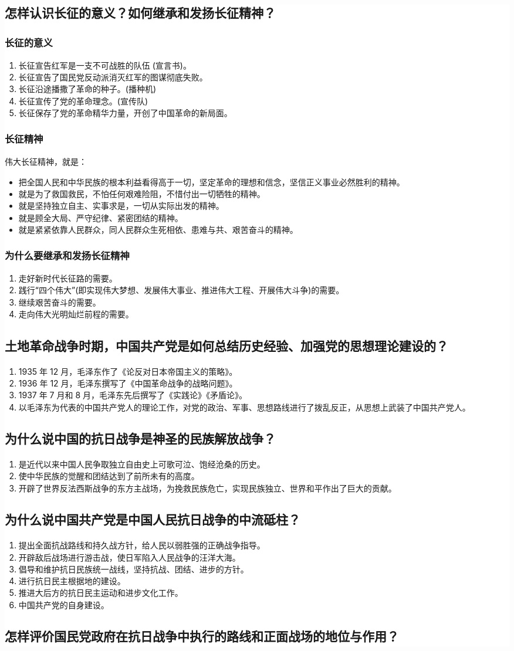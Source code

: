 ## 怎样认识长征的意义？如何继承和发扬长征精神？

### 长征的意义

1. 长征宣告红军是一支不可战胜的队伍 (宣言书)。
2. 长征宣告了国民党反动派消灭红军的图谋彻底失败。
3. 长征沿途播撒了革命的种子。(播种机)
4. 长征宣传了党的革命理念。(宣传队)
5. 长征保存了党的革命精华力量，开创了中国革命的新局面。

### 长征精神

伟大长征精神，就是：

- 把全国人民和中华民族的根本利益看得高于一切，坚定革命的理想和信念，坚信正义事业必然胜利的精神。
- 就是为了救国救民，不怕任何艰难险阻，不惜付出一切牺牲的精神。
- 就是坚持独立自主、实事求是，一切从实际出发的精神。
- 就是顾全大局、严守纪律、紧密团结的精神。
- 就是紧紧依靠人民群众，同人民群众生死相依、患难与共、艰苦奋斗的精神。

### 为什么要继承和发扬长征精神

1. 走好新时代长征路的需要。
2. 践行“四个伟大”(即实现伟大梦想、发展伟大事业、推进伟大工程、开展伟大斗争)的需要。
3. 继续艰苦奋斗的需要。
4. 走向伟大光明灿烂前程的需要。

## 土地革命战争时期，中国共产党是如何总结历史经验、加强党的思想理论建设的？

1. 1935 年 12 月，毛泽东作了《论反对日本帝国主义的策略》。
2. 1936 年 12 月，毛泽东撰写了《中国革命战争的战略问题》。
3. 1937 年 7 月和 8 月，毛泽东先后撰写了《实践论》《矛盾论》。
4. 以毛泽东为代表的中国共产党人的理论工作，对党的政治、军事、思想路线进行了拨乱反正，从思想上武装了中国共产党人。

## 为什么说中国的抗日战争是神圣的民族解放战争？

1. 是近代以来中国人民争取独立自由史上可歌可泣、饱经沧桑的历史。
2. 使中华民族的觉醒和团结达到了前所未有的高度。
3. 开辟了世界反法西斯战争的东方主战场，为挽救民族危亡，实现民族独立、世界和平作出了巨大的贡献。

## 为什么说中国共产党是中国人民抗日战争的中流砥柱？

1. 提出全面抗战路线和持久战方针，给人民以弱胜强的正确战争指导。
2. 开辟敌后战场进行游击战，使日军陷入人民战争的汪洋大海。
3. 倡导和维护抗日民族统一战线，坚持抗战、团结、进步的方针。
4. 进行抗日民主根据地的建设。
5. 推进大后方的抗日民主运动和进步文化工作。
6. 中国共产党的自身建设。

## 怎样评价国民党政府在抗日战争中执行的路线和正面战场的地位与作用？
